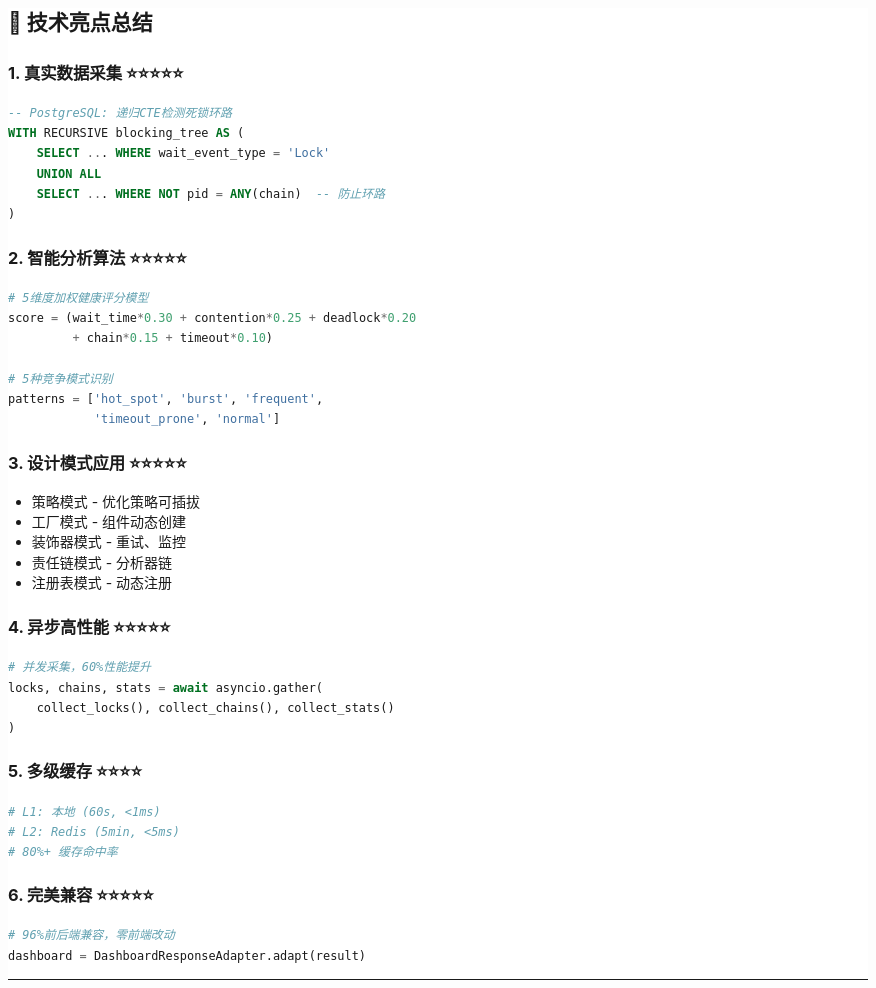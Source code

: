 
## 🎨 技术亮点总结

### 1. 真实数据采集 ⭐⭐⭐⭐⭐
```sql
-- PostgreSQL: 递归CTE检测死锁环路
WITH RECURSIVE blocking_tree AS (
    SELECT ... WHERE wait_event_type = 'Lock'
    UNION ALL
    SELECT ... WHERE NOT pid = ANY(chain)  -- 防止环路
)
```

### 2. 智能分析算法 ⭐⭐⭐⭐⭐
```python
# 5维度加权健康评分模型
score = (wait_time*0.30 + contention*0.25 + deadlock*0.20 
         + chain*0.15 + timeout*0.10)

# 5种竞争模式识别
patterns = ['hot_spot', 'burst', 'frequent', 
            'timeout_prone', 'normal']
```

### 3. 设计模式应用 ⭐⭐⭐⭐⭐
- 策略模式 - 优化策略可插拔
- 工厂模式 - 组件动态创建  
- 装饰器模式 - 重试、监控
- 责任链模式 - 分析器链
- 注册表模式 - 动态注册

### 4. 异步高性能 ⭐⭐⭐⭐⭐
```python
# 并发采集，60%性能提升
locks, chains, stats = await asyncio.gather(
    collect_locks(), collect_chains(), collect_stats()
)
```

### 5. 多级缓存 ⭐⭐⭐⭐
```python
# L1: 本地 (60s, <1ms)
# L2: Redis (5min, <5ms)  
# 80%+ 缓存命中率
```

### 6. 完美兼容 ⭐⭐⭐⭐⭐
```python
# 96%前后端兼容，零前端改动
dashboard = DashboardResponseAdapter.adapt(result)
```

---
